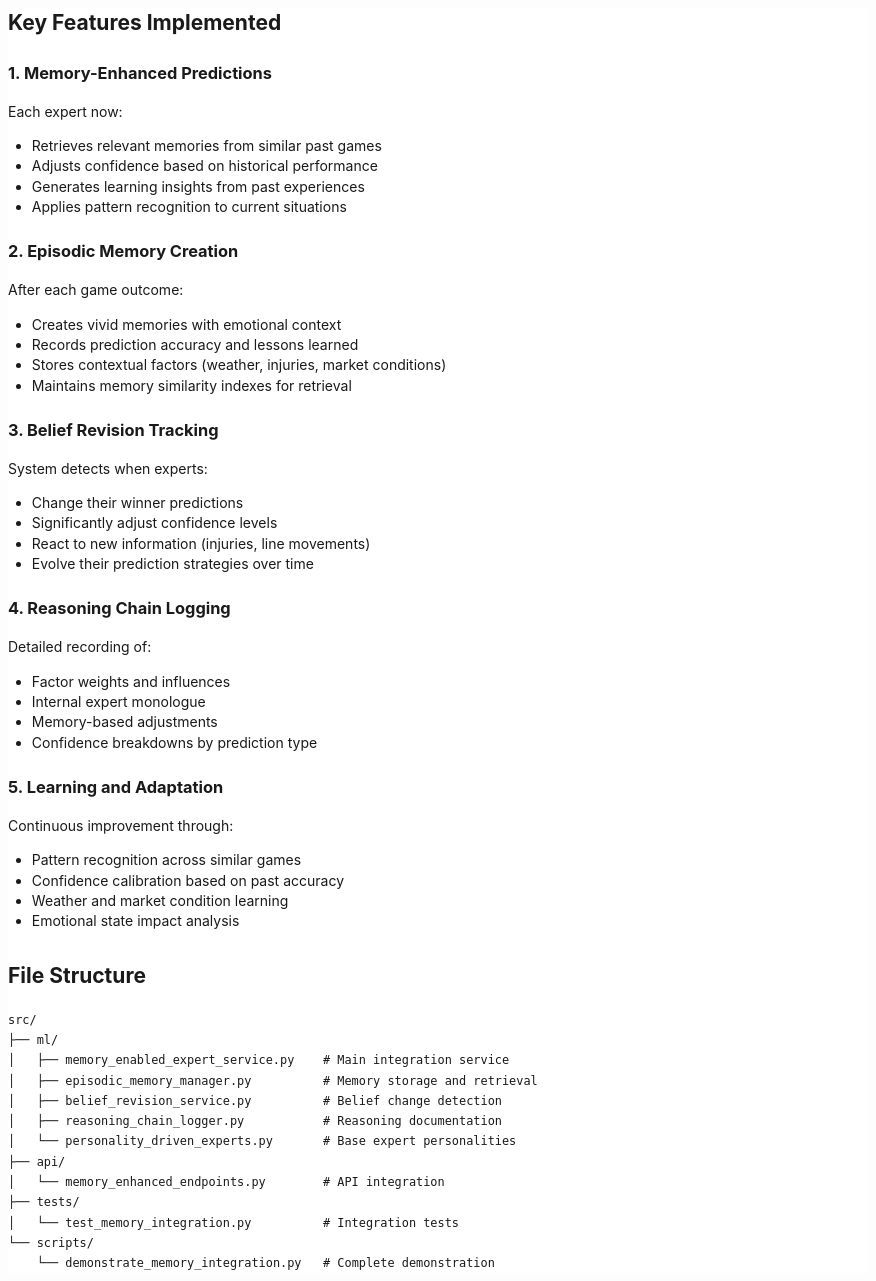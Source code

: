 ## Key Features Implemented

### 1. Memory-Enhanced Predictions

Each expert now:
- Retrieves relevant memories from similar past games
- Adjusts confidence based on historical performance
- Generates learning insights from past experiences
- Applies pattern recognition to current situations

### 2. Episodic Memory Creation

After each game outcome:
- Creates vivid memories with emotional context
- Records prediction accuracy and lessons learned
- Stores contextual factors (weather, injuries, market conditions)
- Maintains memory similarity indexes for retrieval

### 3. Belief Revision Tracking

System detects when experts:
- Change their winner predictions
- Significantly adjust confidence levels
- React to new information (injuries, line movements)
- Evolve their prediction strategies over time

### 4. Reasoning Chain Logging

Detailed recording of:
- Factor weights and influences
- Internal expert monologue
- Memory-based adjustments
- Confidence breakdowns by prediction type

### 5. Learning and Adaptation

Continuous improvement through:
- Pattern recognition across similar games
- Confidence calibration based on past accuracy
- Weather and market condition learning
- Emotional state impact analysis

## File Structure

```
src/
├── ml/
│   ├── memory_enabled_expert_service.py    # Main integration service
│   ├── episodic_memory_manager.py          # Memory storage and retrieval
│   ├── belief_revision_service.py          # Belief change detection
│   ├── reasoning_chain_logger.py           # Reasoning documentation
│   └── personality_driven_experts.py       # Base expert personalities
├── api/
│   └── memory_enhanced_endpoints.py        # API integration
├── tests/
│   └── test_memory_integration.py          # Integration tests
└── scripts/
    └── demonstrate_memory_integration.py   # Complete demonstration
```
